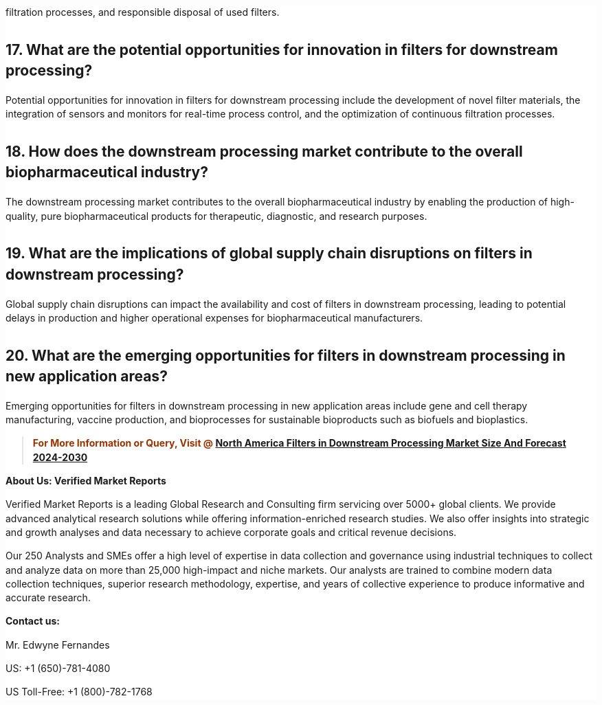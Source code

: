 filtration processes, and responsible disposal of used filters.</p><h2>17. What are the potential opportunities for innovation in filters for downstream processing?</div><div></h2><p>Potential opportunities for innovation in filters for downstream processing include the development of novel filter materials, the integration of sensors and monitors for real-time process control, and the optimization of continuous filtration processes.</p><h2>18. How does the downstream processing market contribute to the overall biopharmaceutical industry?</div><div></h2><p>The downstream processing market contributes to the overall biopharmaceutical industry by enabling the production of high-quality, pure biopharmaceutical products for therapeutic, diagnostic, and research purposes.</p><h2>19. What are the implications of global supply chain disruptions on filters in downstream processing?</div><div></h2><p>Global supply chain disruptions can impact the availability and cost of filters in downstream processing, leading to potential delays in production and higher operational expenses for biopharmaceutical manufacturers.</p><h2>20. What are the emerging opportunities for filters in downstream processing in new application areas?</div><div></h2><p>Emerging opportunities for filters in downstream processing in new application areas include gene and cell therapy manufacturing, vaccine production, and bioprocesses for sustainable bioproducts such as biofuels and bioplastics.</p></body></html></p><blockquote><p><span style="color: #993300;"><strong>For More Information or Query, Visit @ <a href="https://www.verifiedmarketreports.com/product/filters-in-downstream-processing-market/">North America Filters in Downstream Processing Market Size And Forecast 2024-2030</a></strong></span></p></blockquote><p><strong>About Us: Verified Market Reports</strong></p><p>Verified Market Reports is a leading Global Research and Consulting firm servicing over 5000+ global clients. We provide advanced analytical research solutions while offering information-enriched research studies. We also offer insights into strategic and growth analyses and data necessary to achieve corporate goals and critical revenue decisions.</p><p>Our 250 Analysts and SMEs offer a high level of expertise in data collection and governance using industrial techniques to collect and analyze data on more than 25,000 high-impact and niche markets. Our analysts are trained to combine modern data collection techniques, superior research methodology, expertise, and years of collective experience to produce informative and accurate research.</p><p><strong>Contact us:</strong></p><p>Mr. Edwyne Fernandes</p><p>US: +1 (650)-781-4080</p><p>US Toll-Free: +1 (800)-782-1768</p>
